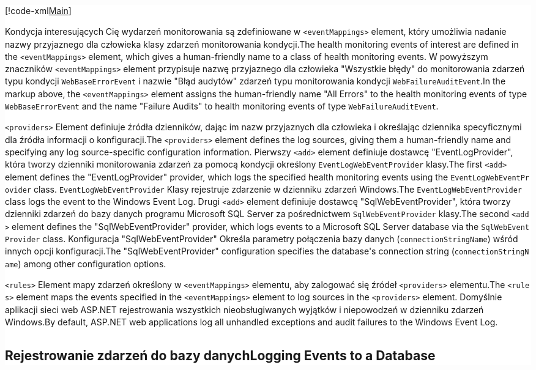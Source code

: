 [!code-xml[Main](logging-error-details-with-asp-net-health-monitoring-cs/samples/sample1.xml)]

<span data-ttu-id="b5dc6-133">Kondycja interesujących Cię wydarzeń monitorowania są zdefiniowane w `<eventMappings>` element, który umożliwia nadanie nazwy przyjaznego dla człowieka klasy zdarzeń monitorowania kondycji.</span><span class="sxs-lookup"><span data-stu-id="b5dc6-133">The health monitoring events of interest are defined in the `<eventMappings>` element, which gives a human-friendly name to a class of health monitoring events.</span></span> <span data-ttu-id="b5dc6-134">W powyższym znaczników `<eventMappings>` element przypisuje nazwę przyjaznego dla człowieka "Wszystkie błędy" do monitorowania zdarzeń typu kondycji `WebBaseErrorEvent` i nazwie "Błąd audytów" zdarzeń typu monitorowania kondycji `WebFailureAuditEvent`.</span><span class="sxs-lookup"><span data-stu-id="b5dc6-134">In the markup above, the `<eventMappings>` element assigns the human-friendly name "All Errors" to the health monitoring events of type `WebBaseErrorEvent` and the name "Failure Audits" to health monitoring events of type `WebFailureAuditEvent`.</span></span>

<span data-ttu-id="b5dc6-135">`<providers>` Element definiuje źródła dzienników, dając im nazw przyjaznych dla człowieka i określając dziennika specyficznymi dla źródła informacji o konfiguracji.</span><span class="sxs-lookup"><span data-stu-id="b5dc6-135">The `<providers>` element defines the log sources, giving them a human-friendly name and specifying any log source-specific configuration information.</span></span> <span data-ttu-id="b5dc6-136">Pierwszy `<add>` element definiuje dostawcę "EventLogProvider", która tworzy dzienniki monitorowania zdarzeń za pomocą kondycji określony `EventLogWebEventProvider` klasy.</span><span class="sxs-lookup"><span data-stu-id="b5dc6-136">The first `<add>` element defines the "EventLogProvider" provider, which logs the specified health monitoring events using the `EventLogWebEventProvider` class.</span></span> <span data-ttu-id="b5dc6-137">`EventLogWebEventProvider` Klasy rejestruje zdarzenie w dzienniku zdarzeń Windows.</span><span class="sxs-lookup"><span data-stu-id="b5dc6-137">The `EventLogWebEventProvider` class logs the event to the Windows Event Log.</span></span> <span data-ttu-id="b5dc6-138">Drugi `<add>` element definiuje dostawcę "SqlWebEventProvider", która tworzy dzienniki zdarzeń do bazy danych programu Microsoft SQL Server za pośrednictwem `SqlWebEventProvider` klasy.</span><span class="sxs-lookup"><span data-stu-id="b5dc6-138">The second `<add>` element defines the "SqlWebEventProvider" provider, which logs events to a Microsoft SQL Server database via the `SqlWebEventProvider` class.</span></span> <span data-ttu-id="b5dc6-139">Konfiguracja "SqlWebEventProvider" Określa parametry połączenia bazy danych (`connectionStringName`) wśród innych opcji konfiguracji.</span><span class="sxs-lookup"><span data-stu-id="b5dc6-139">The "SqlWebEventProvider" configuration specifies the database's connection string (`connectionStringName`) among other configuration options.</span></span>

<span data-ttu-id="b5dc6-140">`<rules>` Element mapy zdarzeń określony w `<eventMappings>` elementu, aby zalogować się źródeł `<providers>` elementu.</span><span class="sxs-lookup"><span data-stu-id="b5dc6-140">The `<rules>` element maps the events specified in the `<eventMappings>` element to log sources in the `<providers>` element.</span></span> <span data-ttu-id="b5dc6-141">Domyślnie aplikacji sieci web ASP.NET rejestrowania wszystkich nieobsługiwanych wyjątków i niepowodzeń w dzienniku zdarzeń Windows.</span><span class="sxs-lookup"><span data-stu-id="b5dc6-141">By default, ASP.NET web applications log all unhandled exceptions and audit failures to the Windows Event Log.</span></span>

## <a name="logging-events-to-a-database"></a><span data-ttu-id="b5dc6-142">Rejestrowanie zdarzeń do bazy danych</span><span class="sxs-lookup"><span data-stu-id="b5dc6-142">Logging Events to a Database</span></span>

